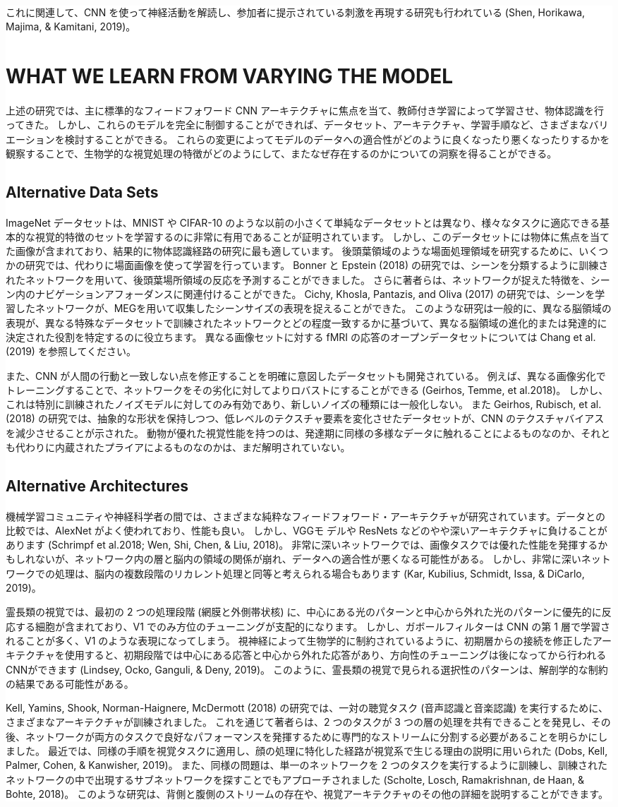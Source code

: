 これに関連して、CNN を使って神経活動を解読し、参加者に提示されている刺激を再現する研究も行われている (Shen, Horikawa, Majima, & Kamitani, 2019)。

# WHAT WE LEARN FROM VARYING THE MODEL

上述の研究では、主に標準的なフィードフォワード CNN アーキテクチャに焦点を当て、教師付き学習によって学習させ、物体認識を行ってきた。
しかし、これらのモデルを完全に制御することができれば、データセット、アーキテクチャ、学習手順など、さまざまなバリエーションを検討することができる。
これらの変更によってモデルのデータへの適合性がどのように良くなったり悪くなったりするかを観察することで、生物学的な視覚処理の特徴がどのようにして、またなぜ存在するのかについての洞察を得ることができる。


## Alternative Data Sets

ImageNet データセットは、MNIST や CIFAR-10 のような以前の小さくて単純なデータセットとは異なり、様々なタスクに適応できる基本的な視覚的特徴のセットを学習するのに非常に有用であることが証明されています。
しかし、このデータセットには物体に焦点を当てた画像が含まれており、結果的に物体認識経路の研究に最も適しています。
後頭葉領域のような場面処理領域を研究するために、いくつかの研究では、代わりに場面画像を使って学習を行っています。
Bonner と Epstein (2018) の研究では、シーンを分類するように訓練されたネットワークを用いて、後頭葉場所領域の反応を予測することができました。
さらに著者らは、ネットワークが捉えた特徴を、シーン内のナビゲーションアフォーダンスに関連付けることができた。
Cichy, Khosla, Pantazis, and Oliva (2017) の研究では、シーンを学習したネットワークが、MEGを用いて収集したシーンサイズの表現を捉えることができた。
このような研究は一般的に、異なる脳領域の表現が、異なる特殊なデータセットで訓練されたネットワークとどの程度一致するかに基づいて、異なる脳領域の進化的または発達的に決定された役割を特定するのに役立ちます。
異なる画像セットに対する fMRI の応答のオープンデータセットについては Chang et al. (2019) を参照してください。


また、CNN が人間の行動と一致しない点を修正することを明確に意図したデータセットも開発されている。
例えば、異なる画像劣化でトレーニングすることで、ネットワークをその劣化に対してよりロバストにすることができる (Geirhos, Temme, et al.2018)。
しかし、これは特別に訓練されたノイズモデルに対してのみ有効であり、新しいノイズの種類には一般化しない。
また Geirhos, Rubisch, et al. (2018) の研究では、抽象的な形状を保持しつつ、低レベルのテクスチャ要素を変化させたデータセットが、CNN のテクスチャバイアスを減少させることが示された。
動物が優れた視覚性能を持つのは、発達期に同様の多様なデータに触れることによるものなのか、それとも代わりに内蔵されたプライアによるものなのかは、まだ解明されていない。

## Alternative Architectures

機械学習コミュニティや神経科学者の間では、さまざまな純粋なフィードフォワード・アーキテクチャが研究されています。データとの比較では、AlexNet がよく使われており、性能も良い。
しかし、VGGモ デルや ResNets などのやや深いアーキテクチャに負けることがあります (Schrimpf et al.2018; Wen, Shi, Chen, & Liu, 2018)。
非常に深いネットワークでは、画像タスクでは優れた性能を発揮するかもしれないが、ネットワーク内の層と脳内の領域の関係が崩れ、データへの適合性が悪くなる可能性がある。
しかし、非常に深いネットワークでの処理は、脳内の複数段階のリカレント処理と同等と考えられる場合もあります (Kar, Kubilius, Schmidt, Issa, & DiCarlo, 2019)。


霊長類の視覚では、最初の 2 つの処理段階 (網膜と外側帯状核) に、中心にある光のパターンと中心から外れた光のパターンに優先的に反応する細胞が含まれており、V1 でのみ方位のチューニングが支配的になります。
しかし、ガボールフィルターは CNN の第 1 層で学習されることが多く、V1 のような表現になってしまう。
視神経によって生物学的に制約されているように、初期層からの接続を修正したアーキテクチャを使用すると、初期段階では中心にある応答と中心から外れた応答があり、方向性のチューニングは後になってから行われるCNNができます (Lindsey, Ocko, Ganguli, & Deny, 2019)。
このように、霊長類の視覚で見られる選択性のパターンは、解剖学的な制約の結果である可能性がある。


Kell, Yamins, Shook, Norman-Haignere, McDermott (2018) の研究では、一対の聴覚タスク (音声認識と音楽認識) を実行するために、さまざまなアーキテクチャが訓練されました。
これを通じて著者らは、2 つのタスクが 3 つの層の処理を共有できることを発見し、その後、ネットワークが両方のタスクで良好なパフォーマンスを発揮するために専門的なストリームに分割する必要があることを明らかにしました。
最近では、同様の手順を視覚タスクに適用し、顔の処理に特化した経路が視覚系で生じる理由の説明に用いられた (Dobs, Kell, Palmer, Cohen, & Kanwisher, 2019)。 
また、同様の問題は、単一のネットワークを 2 つのタスクを実行するように訓練し、訓練されたネットワークの中で出現するサブネットワークを探すことでもアプローチされました (Scholte, Losch, Ramakrishnan, de Haan, & Bohte, 2018)。
このような研究は、背側と腹側のストリームの存在や、視覚アーキテクチャのその他の詳細を説明することができます。
